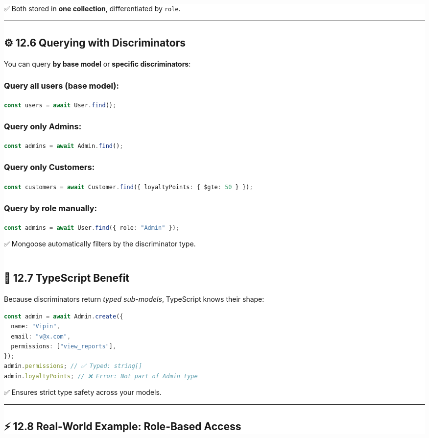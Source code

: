 ✅ Both stored in **one collection**, differentiated by `role`.

---

## ⚙️ 12.6 Querying with Discriminators

You can query **by base model** or **specific discriminators**:

### Query all users (base model):

```ts
const users = await User.find();
```

### Query only Admins:

```ts
const admins = await Admin.find();
```

### Query only Customers:

```ts
const customers = await Customer.find({ loyaltyPoints: { $gte: 50 } });
```

### Query by role manually:

```ts
const admins = await User.find({ role: "Admin" });
```

✅ Mongoose automatically filters by the discriminator type.

---

## 🧩 12.7 TypeScript Benefit

Because discriminators return _typed sub-models_, TypeScript knows their shape:

```ts
const admin = await Admin.create({
  name: "Vipin",
  email: "v@x.com",
  permissions: ["view_reports"],
});
admin.permissions; // ✅ Typed: string[]
admin.loyaltyPoints; // ❌ Error: Not part of Admin type
```

✅ Ensures strict type safety across your models.

---

## ⚡ 12.8 Real-World Example: Role-Based Access
